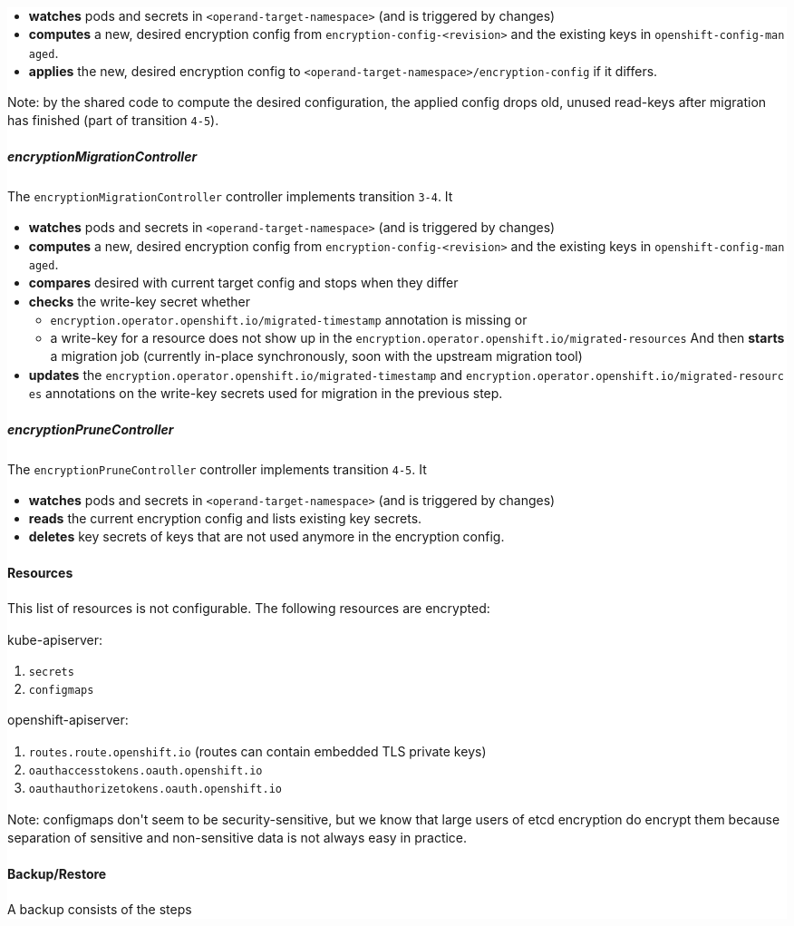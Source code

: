 - **watches** pods and secrets in `<operand-target-namespace>` (and is triggered by changes)
- **computes** a new, desired encryption config from `encryption-config-<revision>` and the existing keys in `openshift-config-managed`.
- **applies** the new, desired encryption config to `<operand-target-namespace>/encryption-config` if it differs.

Note: by the shared code to compute the desired configuration, the applied config drops old, unused read-keys after migration has finished (part of transition `4-5`).

##### encryptionMigrationController

The `encryptionMigrationController` controller implements transition `3-4`. It

- **watches** pods and secrets in `<operand-target-namespace>` (and is triggered by changes)
- **computes** a new, desired encryption config from `encryption-config-<revision>` and the existing keys in `openshift-config-managed`.
- **compares** desired with current target config and stops when they differ
- **checks** the write-key secret whether
  - `encryption.operator.openshift.io/migrated-timestamp` annotation is missing or
  - a write-key for a resource does not show up in the `encryption.operator.openshift.io/migrated-resources`
  And then **starts** a migration job (currently in-place synchronously, soon with the upstream migration tool)
- **updates** the `encryption.operator.openshift.io/migrated-timestamp` and  `encryption.operator.openshift.io/migrated-resources` annotations on the write-key secrets used for migration in the previous step.

##### encryptionPruneController

The `encryptionPruneController` controller implements transition `4-5`. It
- **watches** pods and secrets in `<operand-target-namespace>` (and is triggered by changes)
- **reads** the current encryption config and lists existing key secrets.
- **deletes** key secrets of keys that are not used anymore in the encryption config.

#### Resources

This list of resources is not configurable.  The following resources are encrypted:

kube-apiserver:

1. `secrets`
1. `configmaps`

openshift-apiserver:

1. `routes.route.openshift.io` (routes can contain embedded TLS private keys)
1. `oauthaccesstokens.oauth.openshift.io`
1. `oauthauthorizetokens.oauth.openshift.io`

Note: configmaps don't seem to be security-sensitive, but we know that large users of etcd encryption do encrypt them because separation of sensitive and non-sensitive data is not always easy in practice.

#### Backup/Restore

A backup consists of the steps

